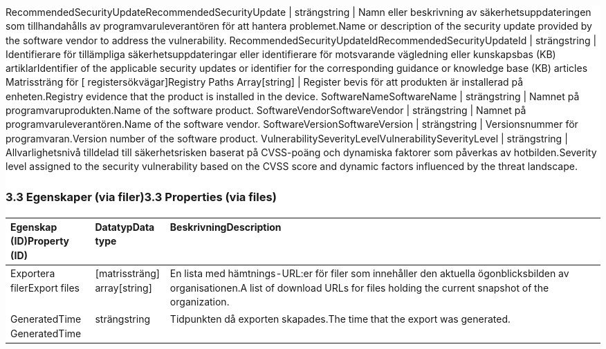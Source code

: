 <span data-ttu-id="c0d8a-385">RecommendedSecurityUpdate</span><span class="sxs-lookup"><span data-stu-id="c0d8a-385">RecommendedSecurityUpdate</span></span> | <span data-ttu-id="c0d8a-386">sträng</span><span class="sxs-lookup"><span data-stu-id="c0d8a-386">string</span></span> | <span data-ttu-id="c0d8a-387">Namn eller beskrivning av säkerhetsuppdateringen som tillhandahålls av programvaruleverantören för att hantera problemet.</span><span class="sxs-lookup"><span data-stu-id="c0d8a-387">Name or description of the security update provided by the software vendor to address the vulnerability.</span></span>
<span data-ttu-id="c0d8a-388">RecommendedSecurityUpdateId</span><span class="sxs-lookup"><span data-stu-id="c0d8a-388">RecommendedSecurityUpdateId</span></span> | <span data-ttu-id="c0d8a-389">sträng</span><span class="sxs-lookup"><span data-stu-id="c0d8a-389">string</span></span> | <span data-ttu-id="c0d8a-390">Identifierare för tillämpliga säkerhetsuppdateringar eller identifierare för motsvarande vägledning eller kunskapsbas (KB) artiklar</span><span class="sxs-lookup"><span data-stu-id="c0d8a-390">Identifier of the applicable security updates or identifier for the corresponding guidance or knowledge base (KB) articles</span></span>
<span data-ttu-id="c0d8a-391">Matrissträng för \[ registersökvägar\]</span><span class="sxs-lookup"><span data-stu-id="c0d8a-391">Registry Paths Array\[string\]</span></span> | <span data-ttu-id="c0d8a-392">Register bevis för att produkten är installerad på enheten.</span><span class="sxs-lookup"><span data-stu-id="c0d8a-392">Registry evidence that the product is installed in the device.</span></span>
<span data-ttu-id="c0d8a-393">SoftwareName</span><span class="sxs-lookup"><span data-stu-id="c0d8a-393">SoftwareName</span></span> | <span data-ttu-id="c0d8a-394">sträng</span><span class="sxs-lookup"><span data-stu-id="c0d8a-394">string</span></span> | <span data-ttu-id="c0d8a-395">Namnet på programvaruprodukten.</span><span class="sxs-lookup"><span data-stu-id="c0d8a-395">Name of the software product.</span></span>
<span data-ttu-id="c0d8a-396">SoftwareVendor</span><span class="sxs-lookup"><span data-stu-id="c0d8a-396">SoftwareVendor</span></span> | <span data-ttu-id="c0d8a-397">sträng</span><span class="sxs-lookup"><span data-stu-id="c0d8a-397">string</span></span> | <span data-ttu-id="c0d8a-398">Namnet på programvaruleverantören.</span><span class="sxs-lookup"><span data-stu-id="c0d8a-398">Name of the software vendor.</span></span>
<span data-ttu-id="c0d8a-399">SoftwareVersion</span><span class="sxs-lookup"><span data-stu-id="c0d8a-399">SoftwareVersion</span></span> | <span data-ttu-id="c0d8a-400">sträng</span><span class="sxs-lookup"><span data-stu-id="c0d8a-400">string</span></span> | <span data-ttu-id="c0d8a-401">Versionsnummer för programvaran.</span><span class="sxs-lookup"><span data-stu-id="c0d8a-401">Version number of the software product.</span></span>
<span data-ttu-id="c0d8a-402">VulnerabilitySeverityLevel</span><span class="sxs-lookup"><span data-stu-id="c0d8a-402">VulnerabilitySeverityLevel</span></span> | <span data-ttu-id="c0d8a-403">sträng</span><span class="sxs-lookup"><span data-stu-id="c0d8a-403">string</span></span> | <span data-ttu-id="c0d8a-404">Allvarlighetsnivå tilldelad till säkerhetsrisken baserat på CVSS-poäng och dynamiska faktorer som påverkas av hotbilden.</span><span class="sxs-lookup"><span data-stu-id="c0d8a-404">Severity level assigned to the security vulnerability based on the CVSS score and dynamic factors influenced by the threat landscape.</span></span>

### <a name="33-properties-via-files"></a><span data-ttu-id="c0d8a-405">3.3 Egenskaper (via filer)</span><span class="sxs-lookup"><span data-stu-id="c0d8a-405">3.3 Properties (via files)</span></span>

<span data-ttu-id="c0d8a-406">Egenskap (ID)</span><span class="sxs-lookup"><span data-stu-id="c0d8a-406">Property (ID)</span></span> | <span data-ttu-id="c0d8a-407">Datatyp</span><span class="sxs-lookup"><span data-stu-id="c0d8a-407">Data type</span></span> | <span data-ttu-id="c0d8a-408">Beskrivning</span><span class="sxs-lookup"><span data-stu-id="c0d8a-408">Description</span></span>
:---|:---|:---
<span data-ttu-id="c0d8a-409">Exportera filer</span><span class="sxs-lookup"><span data-stu-id="c0d8a-409">Export files</span></span> | <span data-ttu-id="c0d8a-410">\[matrissträng\]</span><span class="sxs-lookup"><span data-stu-id="c0d8a-410">array\[string\]</span></span>  | <span data-ttu-id="c0d8a-411">En lista med hämtnings-URL:er för filer som innehåller den aktuella ögonblicksbilden av organisationen.</span><span class="sxs-lookup"><span data-stu-id="c0d8a-411">A list of download URLs for files holding the current snapshot of the organization.</span></span>
<span data-ttu-id="c0d8a-412">GeneratedTime</span><span class="sxs-lookup"><span data-stu-id="c0d8a-412">GeneratedTime</span></span> | <span data-ttu-id="c0d8a-413">sträng</span><span class="sxs-lookup"><span data-stu-id="c0d8a-413">string</span></span> | <span data-ttu-id="c0d8a-414">Tidpunkten då exporten skapades.</span><span class="sxs-lookup"><span data-stu-id="c0d8a-414">The time that the export was generated.</span></span>
